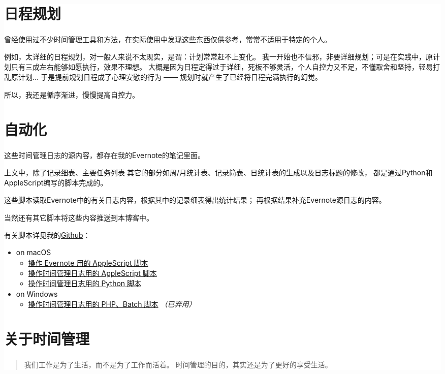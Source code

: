 # 日程规划

曾经使用过不少时间管理工具和方法，在实际使用中发现这些东西仅供参考，常常不适用于特定的个人。

例如，太详细的日程规划，对一般人来说不太现实，是谓：计划常常赶不上变化。
我一开始也不信邪，非要详细规划；可是在实践中，原计划只有三成左右能够如愿执行，效果不理想。
大概是因为日程定得过于详细，死板不够灵活，个人自控力又不足，不懂取舍和坚持，轻易打乱原计划…
于是提前规划日程成了心理安慰的行为 —— 规划时就产生了已经将日程完满执行的幻觉。

所以，我还是循序渐进，慢慢提高自控力。

# 自动化

这些时间管理日志的源内容，都存在我的Evernote的笔记里面。

上文中，除了记录细表、主要任务列表
其它的部分如周/月统计表、记录简表、日统计表的生成以及日志标题的修改，
都是通过Python和AppleScript编写的脚本完成的。

这些脚本读取Evernote中的有关日志内容，根据其中的记录细表得出统计结果；
再根据结果补充Evernote源日志的内容。

当然还有其它脚本将这些内容推送到本博客中。

有关脚本详见我的[Github](https://github.com/IceHe)：

- on macOS
    - [操作 Evernote 用的 AppleScript 脚本](https://github.com/IceHe/AppleScript_for_Evernote)
    - [操作时间管理日志用的 AppleScript 脚本](https://github.com/IceHe/AppleScript_for_DayLog)
    - [操作时间管理日志用的 Python 脚本](https://github.com/IceHe/Python_for_DayLog)
- on Windows
    - [操作时间管理日志用的 PHP、Batch 脚本](https://github.com/IceHe/my_scripts_on_win) *（已弃用）*

# 关于时间管理

> 我们工作是为了生活，而不是为了工作而活着。
> 时间管理的目的，其实还是为了更好的享受生活。
